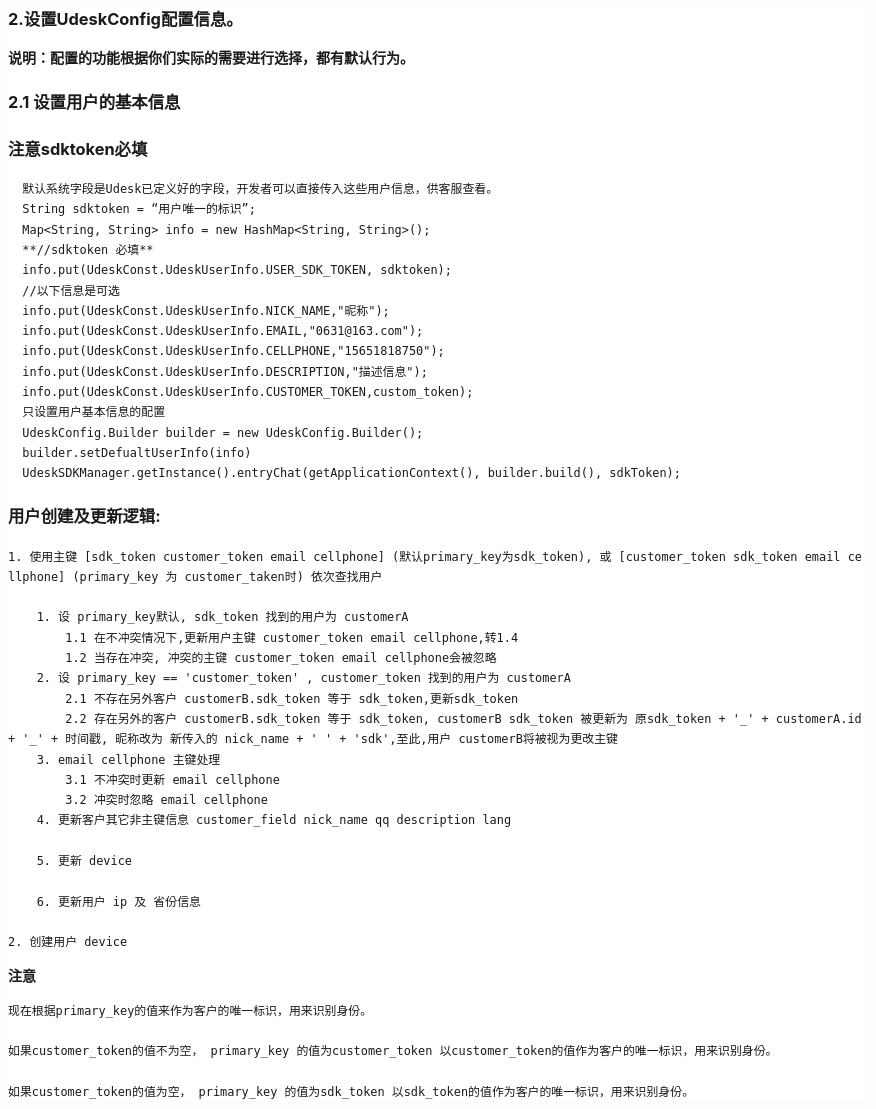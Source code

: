 ### 2.设置UdeskConfig配置信息。

**说明：配置的功能根据你们实际的需要进行选择，都有默认行为。**

### **2.1 设置用户的基本信息**
### **注意sdktoken必填**
	 
	  默认系统字段是Udesk已定义好的字段，开发者可以直接传入这些用户信息，供客服查看。
      String sdktoken = “用户唯一的标识”; 
      Map<String, String> info = new HashMap<String, String>();
      **//sdktoken 必填**
      info.put(UdeskConst.UdeskUserInfo.USER_SDK_TOKEN, sdktoken);
      //以下信息是可选
      info.put(UdeskConst.UdeskUserInfo.NICK_NAME,"昵称");
      info.put(UdeskConst.UdeskUserInfo.EMAIL,"0631@163.com");
      info.put(UdeskConst.UdeskUserInfo.CELLPHONE,"15651818750");
      info.put(UdeskConst.UdeskUserInfo.DESCRIPTION,"描述信息");
	  info.put(UdeskConst.UdeskUserInfo.CUSTOMER_TOKEN,custom_token);
      只设置用户基本信息的配置
      UdeskConfig.Builder builder = new UdeskConfig.Builder();
	  builder.setDefualtUserInfo(info)
	  UdeskSDKManager.getInstance().entryChat(getApplicationContext(), builder.build(), sdkToken);


### 用户创建及更新逻辑:

	1. 使用主键 [sdk_token customer_token email cellphone] (默认primary_key为sdk_token), 或 [customer_token sdk_token email cellphone] (primary_key 为 customer_taken时) 依次查找用户
	
		1. 设 primary_key默认, sdk_token 找到的用户为 customerA
			1.1 在不冲突情况下,更新用户主键 customer_token email cellphone,转1.4
			1.2 当存在冲突, 冲突的主键 customer_token email cellphone会被忽略
		2. 设 primary_key == 'customer_token' , customer_token 找到的用户为 customerA
			2.1 不存在另外客户 customerB.sdk_token 等于 sdk_token,更新sdk_token
			2.2 存在另外的客户 customerB.sdk_token 等于 sdk_token, customerB sdk_token 被更新为 原sdk_token + '_' + customerA.id + '_' + 时间戳, 昵称改为 新传入的 nick_name + ' ' + 'sdk',至此,用户 customerB将被视为更改主键
		3. email cellphone 主键处理
			3.1 不冲突时更新 email cellphone
			3.2 冲突时忽略 email cellphone
		4. 更新客户其它非主键信息 customer_field nick_name qq description lang
	
		5. 更新 device
	
		6. 更新用户 ip 及 省份信息
	
	2. 创建用户 device

**注意** 
	
	现在根据primary_key的值来作为客户的唯一标识，用来识别身份。
	
	如果customer_token的值不为空， primary_key 的值为customer_token 以customer_token的值作为客户的唯一标识，用来识别身份。
	
	如果customer_token的值为空， primary_key 的值为sdk_token 以sdk_token的值作为客户的唯一标识，用来识别身份。
	